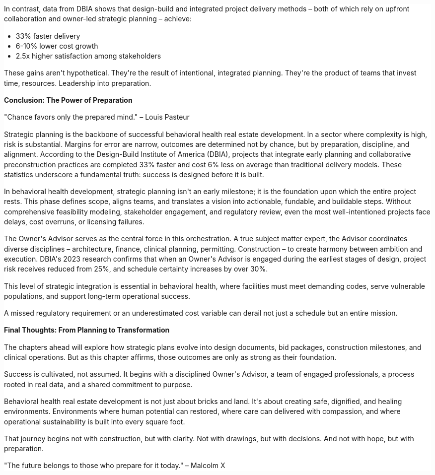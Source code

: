 In contrast, data from DBIA shows that design-build and integrated project
delivery methods – both of which rely on upfront collaboration and owner-led
strategic planning – achieve:

- 33% faster delivery
- 6-10% lower cost growth
- 2.5x higher satisfaction among stakeholders

These gains aren't hypothetical. They're the result of intentional, integrated
planning. They're the product of teams that invest time, resources. Leadership
into preparation.

**Conclusion: The Power of Preparation**

"Chance favors only the prepared mind." – Louis Pasteur

Strategic planning is the backbone of successful behavioral health real estate
development. In a sector where complexity is high, risk is substantial. Margins
for error are narrow, outcomes are determined not by chance, but by preparation,
discipline, and alignment. According to the Design-Build Institute of America
(DBIA), projects that integrate early planning and collaborative preconstruction
practices are completed 33% faster and cost 6% less on average than traditional
delivery models. These statistics underscore a fundamental truth: success is
designed before it is built.

In behavioral health development, strategic planning isn't an early milestone;
it is the foundation upon which the entire project rests. This phase defines
scope, aligns teams, and translates a vision into actionable, fundable, and
buildable steps. Without comprehensive feasibility modeling, stakeholder
engagement, and regulatory review, even the most well-intentioned projects face
delays, cost overruns, or licensing failures.

The Owner's Advisor serves as the central force in this orchestration. A true
subject matter expert, the Advisor coordinates diverse disciplines –
architecture, finance, clinical planning, permitting. Construction – to create
harmony between ambition and execution. DBIA's 2023 research confirms that when
an Owner's Advisor is engaged during the earliest stages of design, project risk
receives reduced from 25%, and schedule certainty increases by over 30%.

This level of strategic integration is essential in behavioral health, where
facilities must meet demanding codes, serve vulnerable populations, and support
long-term operational success.

A missed regulatory requirement or an underestimated cost variable can derail
not just a schedule but an entire mission.

**Final Thoughts: From Planning to Transformation**

The chapters ahead will explore how strategic plans evolve into design
documents, bid packages, construction milestones, and clinical operations. But
as this chapter affirms, those outcomes are only as strong as their foundation.

Success is cultivated, not assumed. It begins with a disciplined Owner's
Advisor, a team of engaged professionals, a process rooted in real data, and a
shared commitment to purpose.

Behavioral health real estate development is not just about bricks and land.
It's about creating safe, dignified, and healing environments. Environments
where human potential can restored, where care can delivered with compassion,
and where operational sustainability is built into every square foot.

That journey begins not with construction, but with clarity. Not with drawings,
but with decisions. And not with hope, but with preparation.

"The future belongs to those who prepare for it today." – Malcolm X
